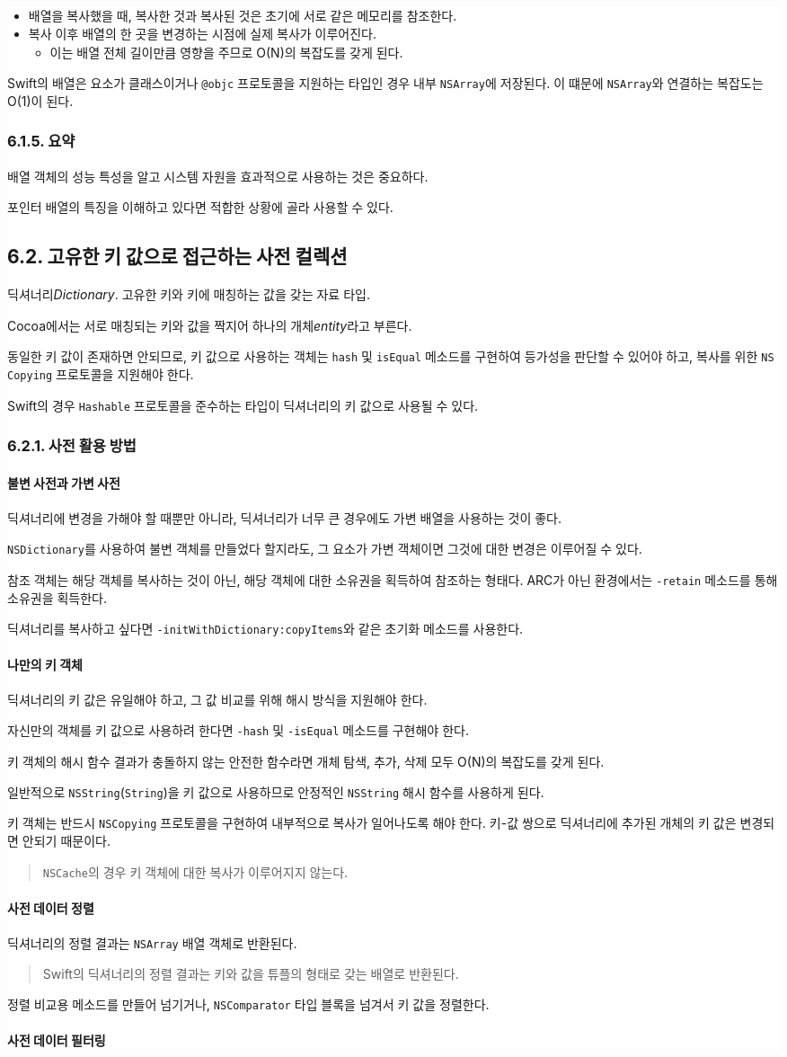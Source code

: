 - 배열을 복사했을 때, 복사한 것과 복사된 것은 초기에 서로 같은 메모리를 참조한다.
- 복사 이후 배열의 한 곳을 변경하는 시점에 실제 복사가 이루어진다.
  - 이는 배열 전체 길이만큼 영향을 주므로 O(N)의 복잡도를 갖게 된다.

Swift의 배열은 요소가 클래스이거나 `@objc` 프로토콜을 지원하는 타입인 경우 내부 `NSArray`에 저장된다. 이 떄문에 `NSArray`와 연결하는 복잡도는 O(1)이 된다.

### 6.1.5. 요약

배열 객체의 성능 특성을 알고 시스템 자원을 효과적으로 사용하는 것은 중요하다.

포인터 배열의 특징을 이해하고 있다면 적합한 상황에 골라 사용할 수 있다.

## 6.2. 고유한 키 값으로 접근하는 사전 컬렉션

딕셔너리*Dictionary*. 고유한 키와 키에 매칭하는 값을 갖는 자료 타입.

Cocoa에서는 서로 매칭되는 키와 값을 짝지어 하나의 개체*entity*라고 부른다.

동일한 키 값이 존재하면 안되므로, 키 값으로 사용하는 객체는 `hash` 및 `isEqual` 메소드를 구현하여 등가성을 판단할 수 있어야 하고, 복사를 위한 `NSCopying` 프로토콜을 지원해야 한다.

Swift의 경우 `Hashable` 프로토콜을 준수하는 타입이 딕셔너리의 키 값으로 사용될 수 있다.

### 6.2.1. 사전 활용 방법

#### 불변 사전과 가변 사전

딕셔너리에 변경을 가해야 할 때뿐만 아니라, 딕셔너리가 너무 큰 경우에도 가변 배열을 사용하는 것이 좋다.

`NSDictionary`를 사용하여 불변 객체를 만들었다 할지라도, 그 요소가 가변 객체이면 그것에 대한 변경은 이루어질 수 있다.

참조 객체는 해당 객체를 복사하는 것이 아닌, 해당 객체에 대한 소유권을 획득하여 참조하는 형태다. ARC가 아닌 환경에서는 `-retain` 메소드를 통해 소유권을 획득한다.

딕셔너리를 복사하고 싶다면 `-initWithDictionary:copyItems`와 같은 초기화 메소드를 사용한다.

#### 나만의 키 객체

딕셔너리의 키 값은 유일해야 하고, 그 값 비교를 위해 해시 방식을 지원해야 한다.

자신만의 객체를 키 값으로 사용하려 한다면 `-hash` 및 `-isEqual` 메소드를 구현해야 한다.

키 객체의 해시 함수 결과가 충돌하지 않는 안전한 함수라면 개체 탐색, 추가, 삭제 모두 O(N)의 복잡도를 갖게 된다.

일반적으로 `NSString`(`String`)을 키 값으로 사용하므로 안정적인 `NSString` 해시 함수를 사용하게 된다.

키 객체는 반드시 `NSCopying` 프로토콜을 구현하여 내부적으로 복사가 일어나도록 해야 한다. 키-값 쌍으로 딕셔너리에 추가된 개체의 키 값은 변경되면 안되기 때문이다.

> `NSCache`의 경우 키 객체에 대한 복사가 이루어지지 않는다.

#### 사전 데이터 정렬

딕셔너리의 정렬 결과는 `NSArray` 배열 객체로 반환된다.

> Swift의 딕셔너리의 정렬 결과는 키와 값을 튜플의 형태로 갖는 배열로 반환된다.

정렬 비교용 메소드를 만들어 넘기거나, `NSComparator` 타입 블록을 넘겨서 키 값을 정렬한다.

#### 사전 데이터 필터링
